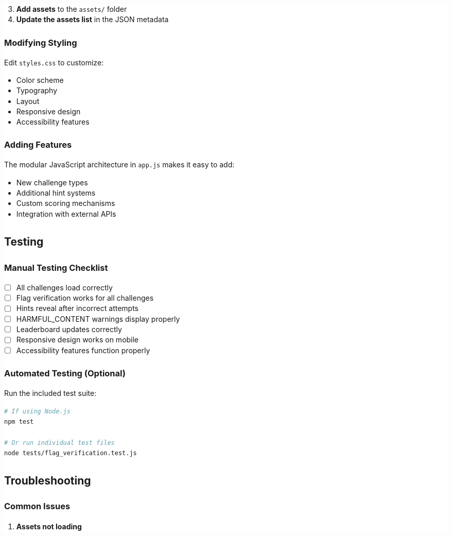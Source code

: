 
3. **Add assets** to the `assets/` folder
4. **Update the assets list** in the JSON metadata

### Modifying Styling

Edit `styles.css` to customize:

- Color scheme
- Typography
- Layout
- Responsive design
- Accessibility features

### Adding Features

The modular JavaScript architecture in `app.js` makes it easy to add:

- New challenge types
- Additional hint systems
- Custom scoring mechanisms
- Integration with external APIs

## Testing

### Manual Testing Checklist

- [ ] All challenges load correctly
- [ ] Flag verification works for all challenges
- [ ] Hints reveal after incorrect attempts
- [ ] HARMFUL_CONTENT warnings display properly
- [ ] Leaderboard updates correctly
- [ ] Responsive design works on mobile
- [ ] Accessibility features function properly

### Automated Testing (Optional)

Run the included test suite:

```bash
# If using Node.js
npm test

# Or run individual test files
node tests/flag_verification.test.js
```

## Troubleshooting

### Common Issues

1. **Assets not loading**

